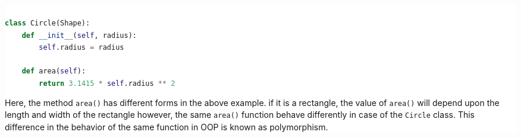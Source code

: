 ```python

class Circle(Shape):
    def __init__(self, radius):
        self.radius = radius

    def area(self):
        return 3.1415 * self.radius ** 2
```

Here, the method `area()` has different forms in the above example. if it is a
rectangle, the value of `area()` will depend upon the length and width of the
rectangle however, the same `area()` function behave differently in case of the
`Circle` class. This difference in the behavior of the same function in OOP is
known as polymorphism.
